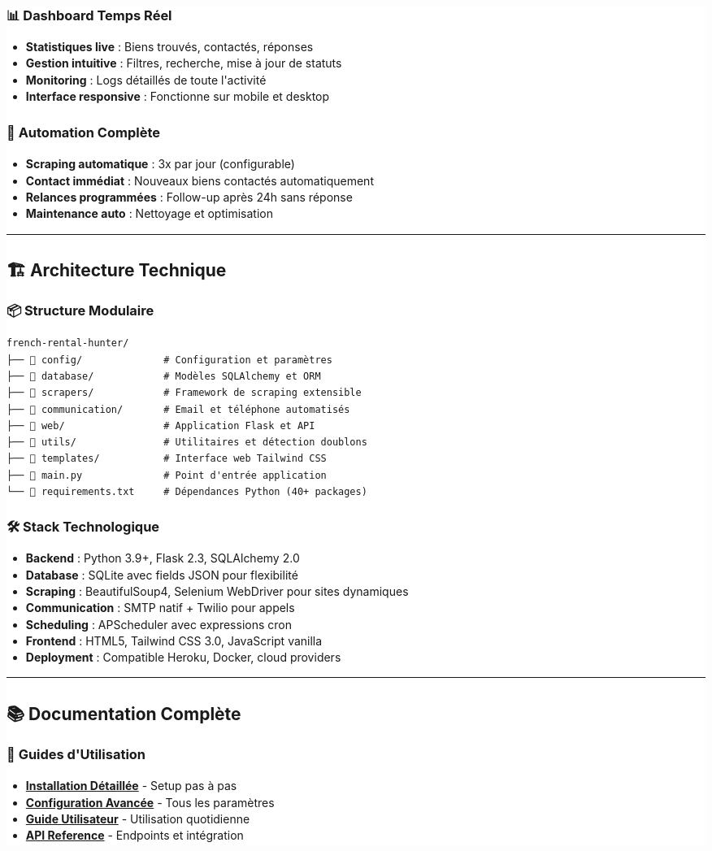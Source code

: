 ### 📊 **Dashboard Temps Réel**
- **Statistiques live** : Biens trouvés, contactés, réponses
- **Gestion intuitive** : Filtres, recherche, mise à jour de statuts
- **Monitoring** : Logs détaillés de toute l'activité
- **Interface responsive** : Fonctionne sur mobile et desktop

### 🤖 **Automation Complète**
- **Scraping automatique** : 3x par jour (configurable)
- **Contact immédiat** : Nouveaux biens contactés automatiquement
- **Relances programmées** : Follow-up après 24h sans réponse
- **Maintenance auto** : Nettoyage et optimisation

---

## 🏗️ **Architecture Technique**

### **📦 Structure Modulaire**
```
french-rental-hunter/
├── 📂 config/              # Configuration et paramètres
├── 📂 database/            # Modèles SQLAlchemy et ORM
├── 📂 scrapers/            # Framework de scraping extensible
├── 📂 communication/       # Email et téléphone automatisés
├── 📂 web/                 # Application Flask et API
├── 📂 utils/               # Utilitaires et détection doublons
├── 📂 templates/           # Interface web Tailwind CSS
├── 📄 main.py              # Point d'entrée application
└── 📄 requirements.txt     # Dépendances Python (40+ packages)
```

### **🛠️ Stack Technologique**
- **Backend** : Python 3.9+, Flask 2.3, SQLAlchemy 2.0
- **Database** : SQLite avec fields JSON pour flexibilité
- **Scraping** : BeautifulSoup4, Selenium WebDriver pour sites dynamiques
- **Communication** : SMTP natif + Twilio pour appels
- **Scheduling** : APScheduler avec expressions cron
- **Frontend** : HTML5, Tailwind CSS 3.0, JavaScript vanilla
- **Deployment** : Compatible Heroku, Docker, cloud providers

---

## 📚 **Documentation Complète**

### 🎯 **Guides d'Utilisation**
- [**Installation Détaillée**](docs/INSTALLATION.md) - Setup pas à pas
- [**Configuration Avancée**](docs/CONFIGURATION.md) - Tous les paramètres
- [**Guide Utilisateur**](docs/USER_GUIDE.md) - Utilisation quotidienne
- [**API Reference**](docs/API.md) - Endpoints et intégration
